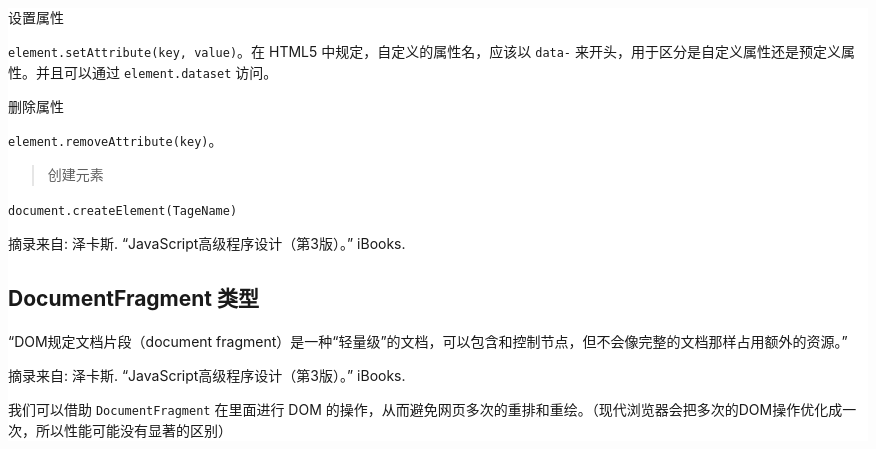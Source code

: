 设置属性

`element.setAttribute(key, value)`。在 HTML5 中规定，自定义的属性名，应该以 `data-` 来开头，用于区分是自定义属性还是预定义属性。并且可以通过 `element.dataset` 访问。

删除属性

`element.removeAttribute(key)`。

> 创建元素

`document.createElement(TageName)`

摘录来自: 泽卡斯. “JavaScript高级程序设计（第3版）。” iBooks.

## DocumentFragment 类型

“DOM规定文档片段（document fragment）是一种“轻量级”的文档，可以包含和控制节点，但不会像完整的文档那样占用额外的资源。”

摘录来自: 泽卡斯. “JavaScript高级程序设计（第3版）。” iBooks.

我们可以借助 `DocumentFragment` 在里面进行 DOM 的操作，从而避免网页多次的重排和重绘。（现代浏览器会把多次的DOM操作优化成一次，所以性能可能没有显著的区别）

